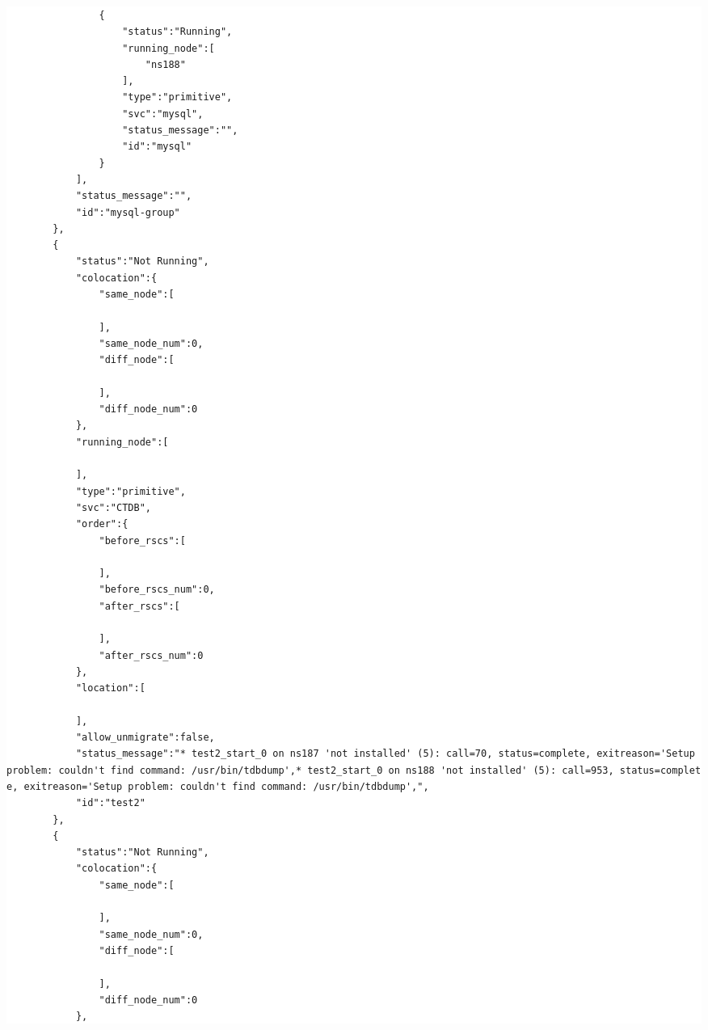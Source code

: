 ```
                {
                    "status":"Running",
                    "running_node":[
                        "ns188"
                    ],
                    "type":"primitive",
                    "svc":"mysql",
                    "status_message":"",
                    "id":"mysql"
                }
            ],
            "status_message":"",
            "id":"mysql-group"
        },
        {
            "status":"Not Running",
            "colocation":{
                "same_node":[

                ],
                "same_node_num":0,
                "diff_node":[

                ],
                "diff_node_num":0
            },
            "running_node":[

            ],
            "type":"primitive",
            "svc":"CTDB",
            "order":{
                "before_rscs":[

                ],
                "before_rscs_num":0,
                "after_rscs":[

                ],
                "after_rscs_num":0
            },
            "location":[

            ],
            "allow_unmigrate":false,
            "status_message":"* test2_start_0 on ns187 'not installed' (5): call=70, status=complete, exitreason='Setup problem: couldn't find command: /usr/bin/tdbdump',* test2_start_0 on ns188 'not installed' (5): call=953, status=complete, exitreason='Setup problem: couldn't find command: /usr/bin/tdbdump',",
            "id":"test2"
        },
        {
            "status":"Not Running",
            "colocation":{
                "same_node":[

                ],
                "same_node_num":0,
                "diff_node":[

                ],
                "diff_node_num":0
            },
```
